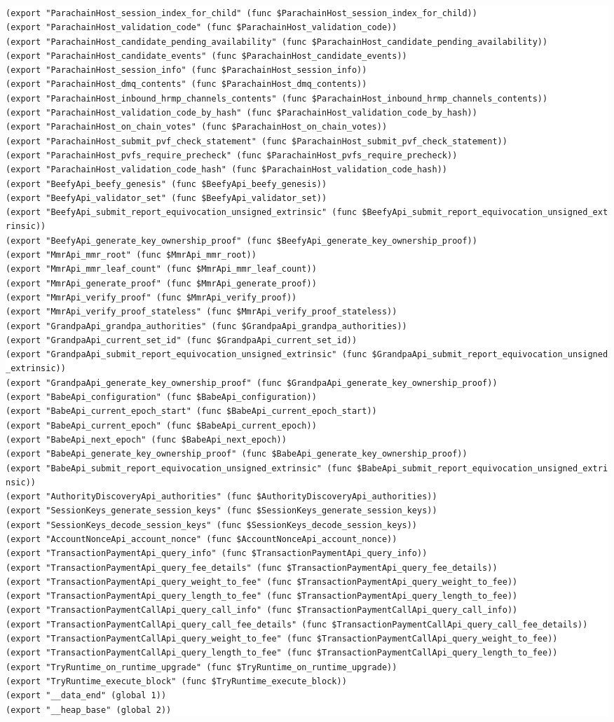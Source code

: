 ```
(export "ParachainHost_session_index_for_child" (func $ParachainHost_session_index_for_child))
(export "ParachainHost_validation_code" (func $ParachainHost_validation_code))
(export "ParachainHost_candidate_pending_availability" (func $ParachainHost_candidate_pending_availability))
(export "ParachainHost_candidate_events" (func $ParachainHost_candidate_events))
(export "ParachainHost_session_info" (func $ParachainHost_session_info))
(export "ParachainHost_dmq_contents" (func $ParachainHost_dmq_contents))
(export "ParachainHost_inbound_hrmp_channels_contents" (func $ParachainHost_inbound_hrmp_channels_contents))
(export "ParachainHost_validation_code_by_hash" (func $ParachainHost_validation_code_by_hash))
(export "ParachainHost_on_chain_votes" (func $ParachainHost_on_chain_votes))
(export "ParachainHost_submit_pvf_check_statement" (func $ParachainHost_submit_pvf_check_statement))
(export "ParachainHost_pvfs_require_precheck" (func $ParachainHost_pvfs_require_precheck))
(export "ParachainHost_validation_code_hash" (func $ParachainHost_validation_code_hash))
(export "BeefyApi_beefy_genesis" (func $BeefyApi_beefy_genesis))
(export "BeefyApi_validator_set" (func $BeefyApi_validator_set))
(export "BeefyApi_submit_report_equivocation_unsigned_extrinsic" (func $BeefyApi_submit_report_equivocation_unsigned_extrinsic))
(export "BeefyApi_generate_key_ownership_proof" (func $BeefyApi_generate_key_ownership_proof))
(export "MmrApi_mmr_root" (func $MmrApi_mmr_root))
(export "MmrApi_mmr_leaf_count" (func $MmrApi_mmr_leaf_count))
(export "MmrApi_generate_proof" (func $MmrApi_generate_proof))
(export "MmrApi_verify_proof" (func $MmrApi_verify_proof))
(export "MmrApi_verify_proof_stateless" (func $MmrApi_verify_proof_stateless))
(export "GrandpaApi_grandpa_authorities" (func $GrandpaApi_grandpa_authorities))
(export "GrandpaApi_current_set_id" (func $GrandpaApi_current_set_id))
(export "GrandpaApi_submit_report_equivocation_unsigned_extrinsic" (func $GrandpaApi_submit_report_equivocation_unsigned_extrinsic))
(export "GrandpaApi_generate_key_ownership_proof" (func $GrandpaApi_generate_key_ownership_proof))
(export "BabeApi_configuration" (func $BabeApi_configuration))
(export "BabeApi_current_epoch_start" (func $BabeApi_current_epoch_start))
(export "BabeApi_current_epoch" (func $BabeApi_current_epoch))
(export "BabeApi_next_epoch" (func $BabeApi_next_epoch))
(export "BabeApi_generate_key_ownership_proof" (func $BabeApi_generate_key_ownership_proof))
(export "BabeApi_submit_report_equivocation_unsigned_extrinsic" (func $BabeApi_submit_report_equivocation_unsigned_extrinsic))
(export "AuthorityDiscoveryApi_authorities" (func $AuthorityDiscoveryApi_authorities))
(export "SessionKeys_generate_session_keys" (func $SessionKeys_generate_session_keys))
(export "SessionKeys_decode_session_keys" (func $SessionKeys_decode_session_keys))
(export "AccountNonceApi_account_nonce" (func $AccountNonceApi_account_nonce))
(export "TransactionPaymentApi_query_info" (func $TransactionPaymentApi_query_info))
(export "TransactionPaymentApi_query_fee_details" (func $TransactionPaymentApi_query_fee_details))
(export "TransactionPaymentApi_query_weight_to_fee" (func $TransactionPaymentApi_query_weight_to_fee))
(export "TransactionPaymentApi_query_length_to_fee" (func $TransactionPaymentApi_query_length_to_fee))
(export "TransactionPaymentCallApi_query_call_info" (func $TransactionPaymentCallApi_query_call_info))
(export "TransactionPaymentCallApi_query_call_fee_details" (func $TransactionPaymentCallApi_query_call_fee_details))
(export "TransactionPaymentCallApi_query_weight_to_fee" (func $TransactionPaymentCallApi_query_weight_to_fee))
(export "TransactionPaymentCallApi_query_length_to_fee" (func $TransactionPaymentCallApi_query_length_to_fee))
(export "TryRuntime_on_runtime_upgrade" (func $TryRuntime_on_runtime_upgrade))
(export "TryRuntime_execute_block" (func $TryRuntime_execute_block))
(export "__data_end" (global 1))
(export "__heap_base" (global 2))
```
